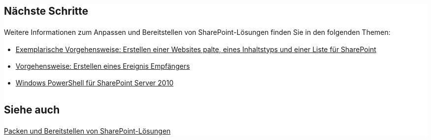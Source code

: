 ## <a name="next-steps"></a>Nächste Schritte

Weitere Informationen zum Anpassen und Bereitstellen von SharePoint-Lösungen finden Sie in den folgenden Themen:

- [Exemplarische Vorgehensweise: Erstellen einer Websites palte, eines Inhaltstyps und einer Liste für SharePoint](../sharepoint/walkthrough-create-a-site-column-content-type-and-list-for-sharepoint.md)

- [Vorgehensweise: Erstellen eines Ereignis Empfängers](../sharepoint/how-to-create-an-event-receiver.md)

- [Windows PowerShell für SharePoint Server 2010](/powershell/module/sharepoint-server)

## <a name="see-also"></a>Siehe auch
[Packen und Bereitstellen von SharePoint-Lösungen](../sharepoint/packaging-and-deploying-sharepoint-solutions.md)
